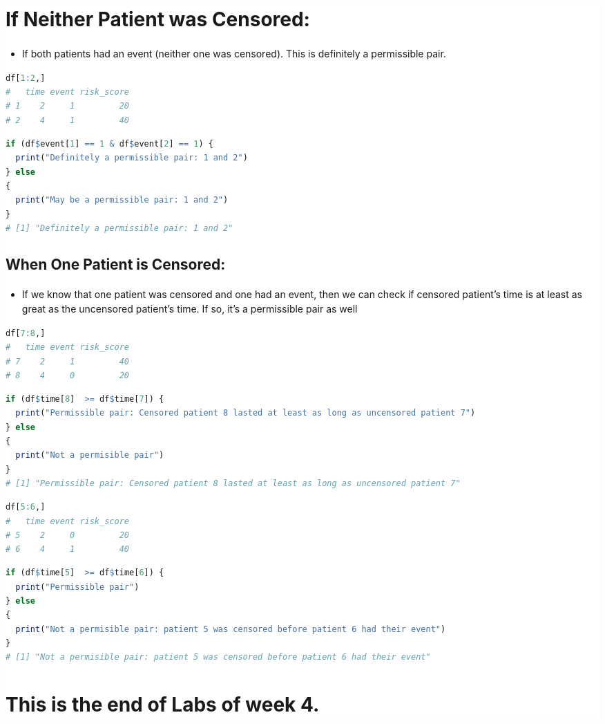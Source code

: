 # If Neither Patient was Censored:

-   If both patients had an event (neither one was censored). This is
    definitely a permissible pair.

``` r
df[1:2,]
#   time event risk_score
# 1    2     1         20
# 2    4     1         40
```

``` r
if (df$event[1] == 1 & df$event[2] == 1) {
  print("Definitely a permissible pair: 1 and 2")
} else 
{
  print("May be a permissible pair: 1 and 2")
}
# [1] "Definitely a permissible pair: 1 and 2"
```

## When One Patient is Censored:

-   If we know that one patient was censored and one had an event, then
    we can check if censored patient’s time is at least as great as the
    uncensored patient’s time. If so, it’s a permissible pair as well

``` r
df[7:8,]
#   time event risk_score
# 7    2     1         40
# 8    4     0         20
```

``` r
if (df$time[8]  >= df$time[7]) {
  print("Permissible pair: Censored patient 8 lasted at least as long as uncensored patient 7")
} else 
{
  print("Not a permisible pair")
}
# [1] "Permissible pair: Censored patient 8 lasted at least as long as uncensored patient 7"
```

``` r
df[5:6,]
#   time event risk_score
# 5    2     0         20
# 6    4     1         40
```

``` r
if (df$time[5]  >= df$time[6]) {
  print("Permissible pair")
} else 
{
  print("Not a permisible pair: patient 5 was censored before patient 6 had their event")
}
# [1] "Not a permisible pair: patient 5 was censored before patient 6 had their event"
```

# This is the end of Labs of week 4.
